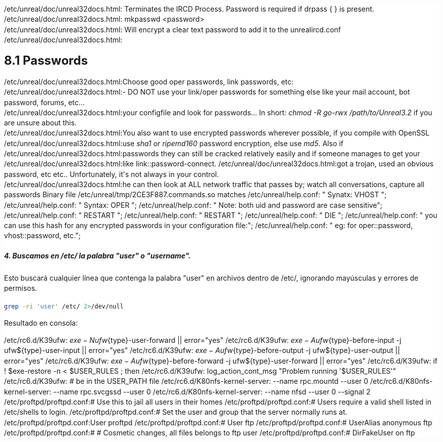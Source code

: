 /etc/unreal/doc/unreal32docs.html:    <td>Terminates the IRCD Process. Password is required if drpass { } is present.</td>
/etc/unreal/doc/unreal32docs.html:    <td height="36">mkpasswd &lt;password&gt;<br></td>
/etc/unreal/doc/unreal32docs.html:    <td>Will encrypt a clear text password to add it to the unrealircd.conf<br></td>
/etc/unreal/doc/unreal32docs.html:<p><b><font size="+2">8.1 Passwords</font></b><a name="secpasswords"></a><br><div class="desc">
/etc/unreal/doc/unreal32docs.html:Choose good oper passwords, link passwords, etc:<br>
/etc/unreal/doc/unreal32docs.html:- DO NOT use your link/oper passwords for something else like your mail account, bot password, forums, etc...<br>
/etc/unreal/doc/unreal32docs.html:your configfile and look for passwords... In short: <i>chmod -R go-rwx /path/to/Unreal3.2</i> if you are unsure about this.<br>
/etc/unreal/doc/unreal32docs.html:You also want to use encrypted passwords wherever possible, if you compile with OpenSSL 
/etc/unreal/doc/unreal32docs.html:use <i>sha1</i> or <i>ripemd160</i> password encryption, else use <i>md5</i>. Also if 
/etc/unreal/doc/unreal32docs.html:passwords they can still be cracked relatively easily and if someone manages to get your 
/etc/unreal/doc/unreal32docs.html:like link::password-connect.
/etc/unreal/doc/unreal32docs.html:got a trojan, used an obvious password, etc etc.. Unfortunately, it's not always in your control.<br>
/etc/unreal/doc/unreal32docs.html:he can then look at ALL network traffic that passes by; watch all conversations, capture all passwords 
Binary file /etc/unreal/tmp/2CE3F887.commands.so matches
/etc/unreal/help.conf:  " Synatx:  VHOST <login> <password>";
/etc/unreal/help.conf:  " Syntax:  OPER <uid> <password>";
/etc/unreal/help.conf:  " Note: both uid and password are case sensitive";
/etc/unreal/help.conf:  "         RESTART <password>";
/etc/unreal/help.conf:  "         RESTART <password> <reason>";
/etc/unreal/help.conf:  "         DIE <password>";
/etc/unreal/help.conf:  " you can use this hash for any encrypted passwords in your configuration file:";
/etc/unreal/help.conf:  " eg: for oper::password, vhost::password, etc.";

##### 4. Buscamos en /etc/ la palabra "user" o "username".

Esto buscará cualquier línea que contenga la palabra "user" en archivos dentro de /etc/, ignorando mayúsculas y errores de permisos.

```bash
grep -ri 'user' /etc/ 2>/dev/null
```

Resultado en consola:

/etc/rc6.d/K39ufw:                $exe -N ufw${type}-user-forward || error="yes"
/etc/rc6.d/K39ufw:                $exe -A ufw${type}-before-input -j ufw${type}-user-input || error="yes"
/etc/rc6.d/K39ufw:                $exe -A ufw${type}-before-output -j ufw${type}-user-output || error="yes"
/etc/rc6.d/K39ufw:                $exe -A ufw${type}-before-forward -j ufw${type}-user-forward || error="yes"
/etc/rc6.d/K39ufw:                if ! $exe-restore -n < $USER_RULES ; then
/etc/rc6.d/K39ufw:                    log_action_cont_msg "Problem running '$USER_RULES'"
/etc/rc6.d/K39ufw:                # be in the USER_PATH file
/etc/rc6.d/K80nfs-kernel-server:            --name rpc.mountd --user 0
/etc/rc6.d/K80nfs-kernel-server:                    --name rpc.svcgssd --user 0
/etc/rc6.d/K80nfs-kernel-server:            --name nfsd --user 0 --signal 2
/etc/proftpd/proftpd.conf:# Use this to jail all users in their homes 
/etc/proftpd/proftpd.conf:# Users require a valid shell listed in /etc/shells to login.
/etc/proftpd/proftpd.conf:# Set the user and group that the server normally runs at.
/etc/proftpd/proftpd.conf:User                          proftpd
/etc/proftpd/proftpd.conf:#   User                              ftp
/etc/proftpd/proftpd.conf:#   UserAlias                 anonymous ftp
/etc/proftpd/proftpd.conf:#   # Cosmetic changes, all files belongs to ftp user
/etc/proftpd/proftpd.conf:#   DirFakeUser       on ftp